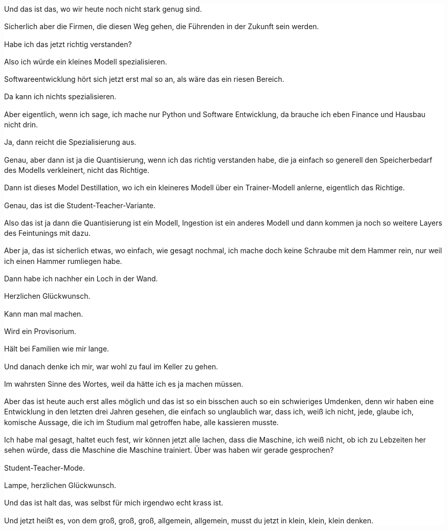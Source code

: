 Und das ist das, wo wir heute noch nicht stark genug sind.

Sicherlich aber die Firmen, die diesen Weg gehen, die Führenden in der Zukunft sein werden.

Habe ich das jetzt richtig verstanden?

Also ich würde ein kleines Modell spezialisieren.

Softwareentwicklung hört sich jetzt erst mal so an, als wäre das ein riesen Bereich.

Da kann ich nichts spezialisieren.

Aber eigentlich, wenn ich sage, ich mache nur Python und Software Entwicklung, da brauche ich eben Finance und Hausbau nicht drin.

Ja, dann reicht die Spezialisierung aus.

Genau, aber dann ist ja die Quantisierung, wenn ich das richtig verstanden habe, die ja einfach so generell den Speicherbedarf des Modells verkleinert, nicht das Richtige.

Dann ist dieses Model Destillation, wo ich ein kleineres Modell über ein Trainer-Modell anlerne, eigentlich das Richtige.

Genau, das ist die Student-Teacher-Variante.

Also das ist ja dann die Quantisierung ist ein Modell, Ingestion ist ein anderes Modell und dann kommen ja noch so weitere Layers des Feintunings mit dazu.

Aber ja, das ist sicherlich etwas, wo einfach, wie gesagt nochmal, ich mache doch keine Schraube mit dem Hammer rein, nur weil ich einen Hammer rumliegen habe.

Dann habe ich nachher ein Loch in der Wand.

Herzlichen Glückwunsch.

Kann man mal machen.

Wird ein Provisorium.

Hält bei Familien wie mir lange.

Und danach denke ich mir, war wohl zu faul im Keller zu gehen.

Im wahrsten Sinne des Wortes, weil da hätte ich es ja machen müssen.

Aber das ist heute auch erst alles möglich und das ist so ein bisschen auch so ein schwieriges Umdenken, denn wir haben eine Entwicklung in den letzten drei Jahren gesehen, die einfach so unglaublich war, dass ich, weiß ich nicht, jede, glaube ich, komische Aussage, die ich im Studium mal getroffen habe, alle kassieren musste.

Ich habe mal gesagt, haltet euch fest, wir können jetzt alle lachen, dass die Maschine, ich weiß nicht, ob ich zu Lebzeiten her sehen würde, dass die Maschine die Maschine trainiert. Über was haben wir gerade gesprochen?

Student-Teacher-Mode.

Lampe, herzlichen Glückwunsch.

Und das ist halt das, was selbst für mich irgendwo echt krass ist.

Und jetzt heißt es, von dem groß, groß, groß, allgemein, allgemein, musst du jetzt in klein, klein, klein denken.
